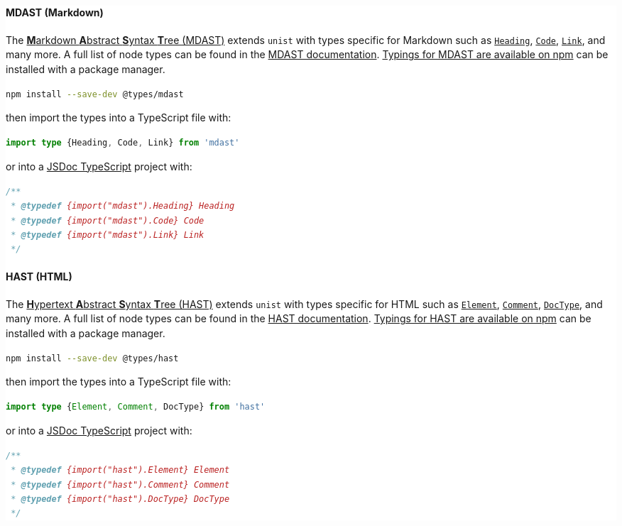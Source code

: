 #### MDAST (Markdown)

The [**M**arkdown **A**bstract **S**yntax **T**ree (MDAST)](https://github.com/syntax-tree/mdast#readme) extends `unist` with types specific for Markdown such as [`Heading`](https://github.com/syntax-tree/mdast#heading), [`Code`](https://github.com/syntax-tree/mdast#code), [`Link`](https://github.com/syntax-tree/mdast#link), and many more.
A full list of node types can be found in the [MDAST documentation](https://github.com/syntax-tree/mdast#readme).
[Typings for MDAST are available on npm](https://www.npmjs.com/package/@types/mdast) can be installed with a package manager.

```bash
npm install --save-dev @types/mdast
```

then import the types into a TypeScript file with:

```ts
import type {Heading, Code, Link} from 'mdast'
```

or into a [JSDoc TypeScript](https://www.typescriptlang.org/docs/handbook/intro-to-js-ts.html) project with:

```js
/**
 * @typedef {import("mdast").Heading} Heading
 * @typedef {import("mdast").Code} Code
 * @typedef {import("mdast").Link} Link
 */
```

#### HAST (HTML)

The [**H**ypertext **A**bstract **S**yntax **T**ree (HAST)](https://github.com/syntax-tree/hast#readme) extends `unist` with types specific for HTML such as [`Element`](https://github.com/syntax-tree/hast#element), [`Comment`](https://github.com/syntax-tree/hast#comment), [`DocType`](https://github.com/syntax-tree/hast#doctype), and many more.
A full list of node types can be found in the [HAST documentation](https://github.com/syntax-tree/hast#readme).
[Typings for HAST are available on npm](https://www.npmjs.com/package/@types/hast) can be installed with a package manager.

```bash
npm install --save-dev @types/hast
```

then import the types into a TypeScript file with:

```ts
import type {Element, Comment, DocType} from 'hast'
```

or into a [JSDoc TypeScript](https://www.typescriptlang.org/docs/handbook/intro-to-js-ts.html) project with:

```js
/**
 * @typedef {import("hast").Element} Element
 * @typedef {import("hast").Comment} Comment
 * @typedef {import("hast").DocType} DocType
 */
```
